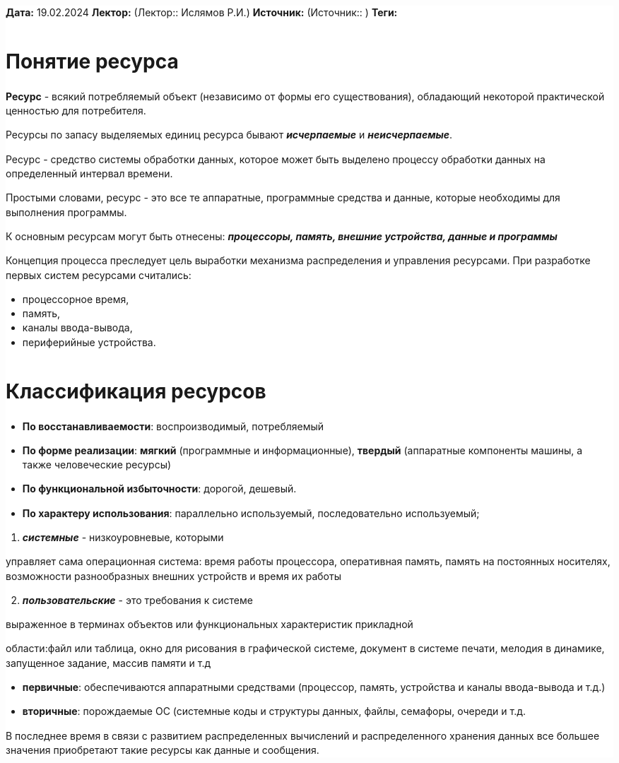 **Дата:** 19.02.2024
**Лектор:** (Лектор:: Ислямов Р.И.)
**Источник:** (Источник:: )
**Теги:** 

# Понятие ресурса
  
**Ресурс** - всякий потребляемый объект (независимо от формы его существования), обладающий некоторой практической ценностью для потребителя.  
  
Ресурсы по запасу выделяемых единиц ресурса бывают ***исчерпаемые*** и ***неисчерпаемые***.  
  
Ресурс - средство системы обработки данных, которое может быть выделено процессу обработки данных на определенный интервал времени.

Простыми словами, ресурс - это все те аппаратные, программные средства и данные, которые необходимы для выполнения программы.  
  
К основным ресурсам могут быть отнесены: ***процессоры, память, внешние устройства, данные и программы***  
  
Концепция процесса преследует цель выработки механизма распределения и управления ресурсами. При разработке первых систем ресурсами считались:  
- процессорное время,  
- память,  
- каналы ввода-вывода,
- периферийные устройства.

# Классификация ресурсов
  
- **По восстанавливаемости**: воспроизводимый, потребляемый  
  
- **По форме реализации**: **мягкий** (программные и информационные), **твердый** (аппаратные компоненты машины, а также человеческие ресурсы)  
  
- **По функциональной избыточности**: дорогой, дешевый.  
  
- **По характеру использования**: параллельно используемый, последовательно используемый;

1) ***системные*** - низкоуровневые, которыми  
  
управляет сама операционная система: время работы процессора, оперативная память, память на постоянных носителях, возможности разнообразных внешних устройств и время их работы  
  
2) ***пользовательские*** - это требования к системе  
  
выраженное в терминах объектов или функциональных характеристик прикладной  
  
области:файл или таблица, окно для рисования в графической системе, документ в системе печати, мелодия в динамике, запущенное задание, массив памяти и т.д

- **первичные**: обеспечиваются аппаратными средствами (процессор, память, устройства и каналы ввода-вывода и т.д.)  
  
- **вторичные**: порождаемые ОС (системные коды и структуры данных, файлы, семафоры, очереди и т.д.  
  
В последнее время в связи с развитием распределенных вычислений и распределенного хранения данных все большее значения приобретают такие ресурсы как данные и сообщения.

